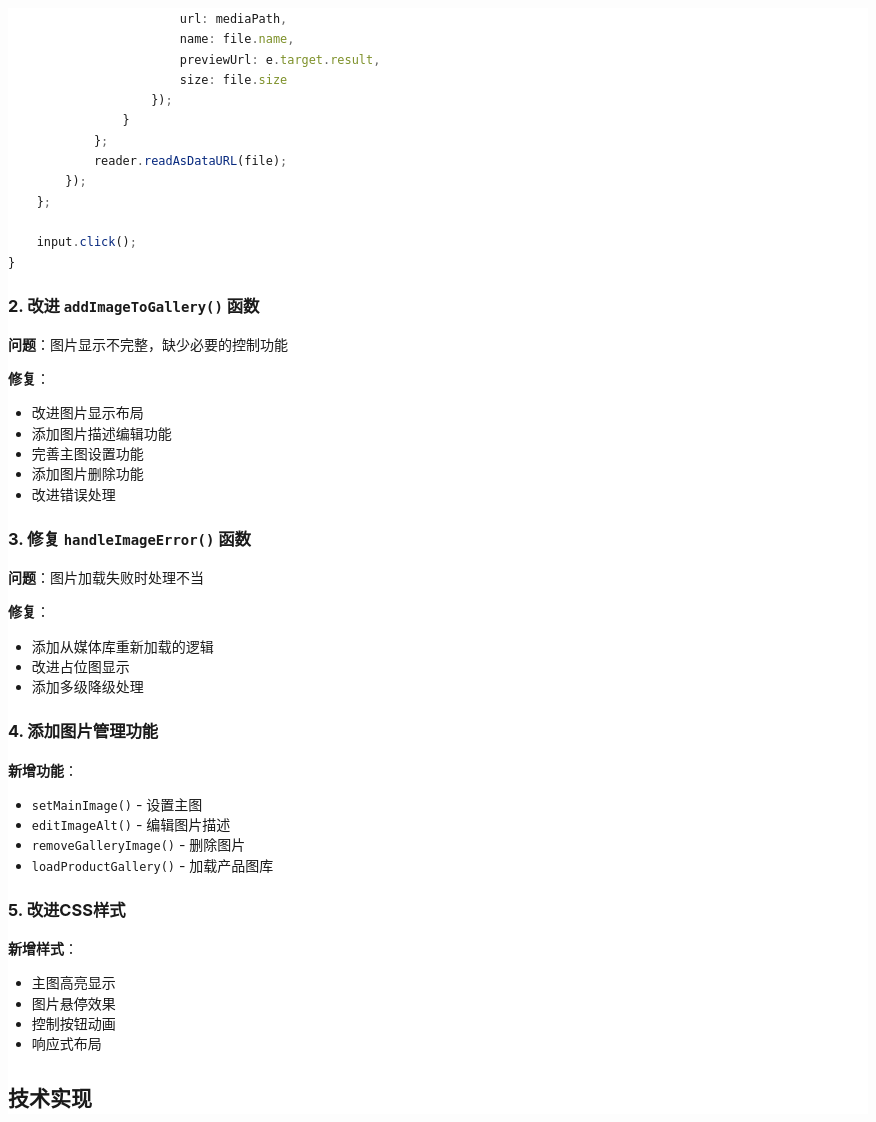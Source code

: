 ```javascript
                        url: mediaPath,
                        name: file.name,
                        previewUrl: e.target.result,
                        size: file.size
                    });
                }
            };
            reader.readAsDataURL(file);
        });
    };

    input.click();
}
```

### 2. 改进 `addImageToGallery()` 函数

**问题**：图片显示不完整，缺少必要的控制功能

**修复**：
- 改进图片显示布局
- 添加图片描述编辑功能
- 完善主图设置功能
- 添加图片删除功能
- 改进错误处理

### 3. 修复 `handleImageError()` 函数

**问题**：图片加载失败时处理不当

**修复**：
- 添加从媒体库重新加载的逻辑
- 改进占位图显示
- 添加多级降级处理

### 4. 添加图片管理功能

**新增功能**：
- `setMainImage()` - 设置主图
- `editImageAlt()` - 编辑图片描述
- `removeGalleryImage()` - 删除图片
- `loadProductGallery()` - 加载产品图库

### 5. 改进CSS样式

**新增样式**：
- 主图高亮显示
- 图片悬停效果
- 控制按钮动画
- 响应式布局

## 技术实现
